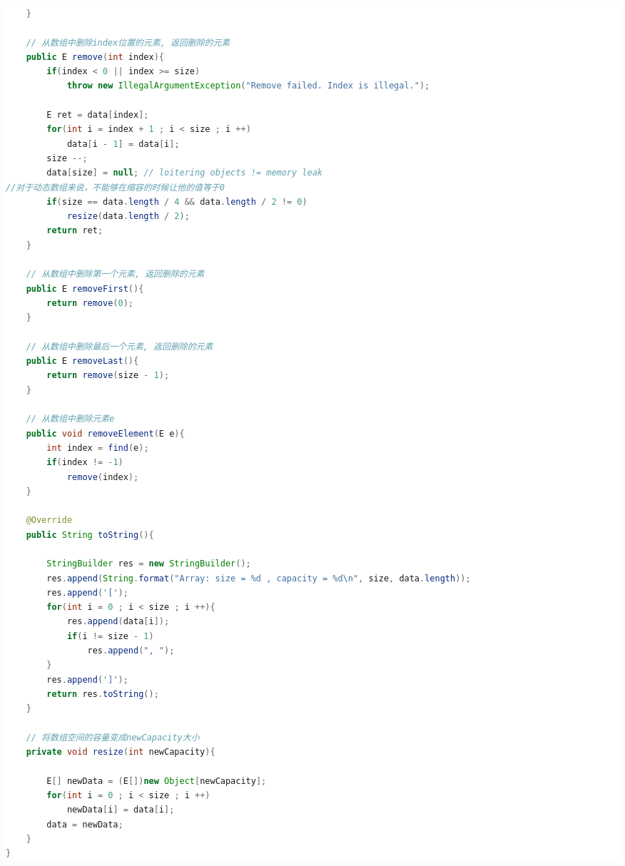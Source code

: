 ```java
    }

    // 从数组中删除index位置的元素, 返回删除的元素
    public E remove(int index){
        if(index < 0 || index >= size)
            throw new IllegalArgumentException("Remove failed. Index is illegal.");

        E ret = data[index];
        for(int i = index + 1 ; i < size ; i ++)
            data[i - 1] = data[i];
        size --;
        data[size] = null; // loitering objects != memory leak
//对于动态数组来说，不能够在缩容的时候让他的值等于0
        if(size == data.length / 4 && data.length / 2 != 0)
            resize(data.length / 2);
        return ret;
    }

    // 从数组中删除第一个元素, 返回删除的元素
    public E removeFirst(){
        return remove(0);
    }

    // 从数组中删除最后一个元素, 返回删除的元素
    public E removeLast(){
        return remove(size - 1);
    }

    // 从数组中删除元素e
    public void removeElement(E e){
        int index = find(e);
        if(index != -1)
            remove(index);
    }

    @Override
    public String toString(){

        StringBuilder res = new StringBuilder();
        res.append(String.format("Array: size = %d , capacity = %d\n", size, data.length));
        res.append('[');
        for(int i = 0 ; i < size ; i ++){
            res.append(data[i]);
            if(i != size - 1)
                res.append(", ");
        }
        res.append(']');
        return res.toString();
    }

    // 将数组空间的容量变成newCapacity大小
    private void resize(int newCapacity){

        E[] newData = (E[])new Object[newCapacity];
        for(int i = 0 ; i < size ; i ++)
            newData[i] = data[i];
        data = newData;
    }
}

```
